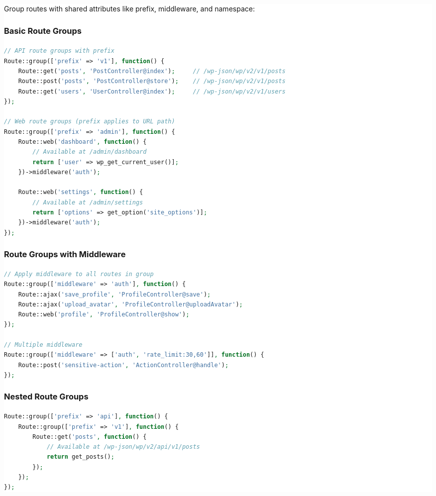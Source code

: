 Group routes with shared attributes like prefix, middleware, and namespace:

### Basic Route Groups
```php
// API route groups with prefix
Route::group(['prefix' => 'v1'], function() {
    Route::get('posts', 'PostController@index');     // /wp-json/wp/v2/v1/posts
    Route::post('posts', 'PostController@store');    // /wp-json/wp/v2/v1/posts
    Route::get('users', 'UserController@index');     // /wp-json/wp/v2/v1/users
});

// Web route groups (prefix applies to URL path)
Route::group(['prefix' => 'admin'], function() {
    Route::web('dashboard', function() {
        // Available at /admin/dashboard
        return ['user' => wp_get_current_user()];
    })->middleware('auth');
    
    Route::web('settings', function() {
        // Available at /admin/settings
        return ['options' => get_option('site_options')];
    })->middleware('auth');
});
```

### Route Groups with Middleware
```php
// Apply middleware to all routes in group
Route::group(['middleware' => 'auth'], function() {
    Route::ajax('save_profile', 'ProfileController@save');
    Route::ajax('upload_avatar', 'ProfileController@uploadAvatar');
    Route::web('profile', 'ProfileController@show');
});

// Multiple middleware
Route::group(['middleware' => ['auth', 'rate_limit:30,60']], function() {
    Route::post('sensitive-action', 'ActionController@handle');
});
```

### Nested Route Groups
```php
Route::group(['prefix' => 'api'], function() {
    Route::group(['prefix' => 'v1'], function() {
        Route::get('posts', function() {
            // Available at /wp-json/wp/v2/api/v1/posts
            return get_posts();
        });
    });
});
```
